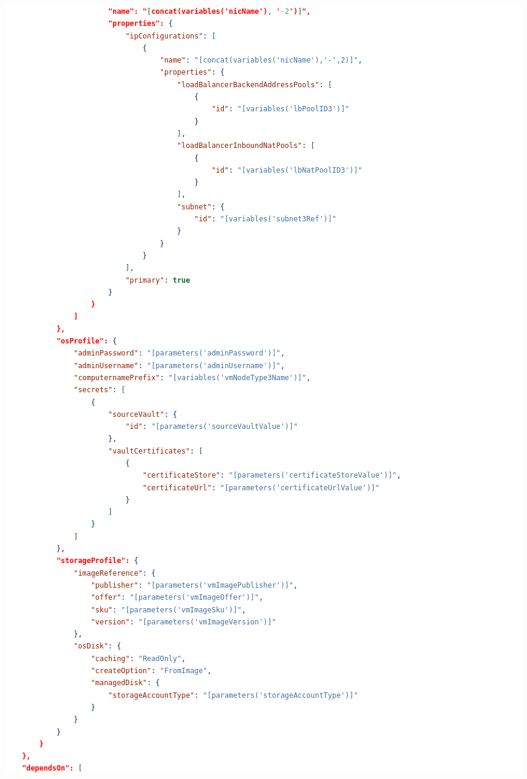 ```json
                        "name": "[concat(variables('nicName'), '-2')]",
                        "properties": {
                            "ipConfigurations": [
                                {
                                    "name": "[concat(variables('nicName'),'-',2)]",
                                    "properties": {
                                        "loadBalancerBackendAddressPools": [
                                            {
                                                "id": "[variables('lbPoolID3')]"
                                            }
                                        ],
                                        "loadBalancerInboundNatPools": [
                                            {
                                                "id": "[variables('lbNatPoolID3')]"
                                            }
                                        ],
                                        "subnet": {
                                            "id": "[variables('subnet3Ref')]"
                                        }
                                    }
                                }
                            ],
                            "primary": true
                        }
                    }
                ]
            },
            "osProfile": {
                "adminPassword": "[parameters('adminPassword')]",
                "adminUsername": "[parameters('adminUsername')]",
                "computernamePrefix": "[variables('vmNodeType3Name')]",
                "secrets": [
                    {
                        "sourceVault": {
                            "id": "[parameters('sourceVaultValue')]"
                        },
                        "vaultCertificates": [
                            {
                                "certificateStore": "[parameters('certificateStoreValue')]",
                                "certificateUrl": "[parameters('certificateUrlValue')]"
                            }
                        ]
                    }
                ]
            },
            "storageProfile": {
                "imageReference": {
                    "publisher": "[parameters('vmImagePublisher')]",
                    "offer": "[parameters('vmImageOffer')]",
                    "sku": "[parameters('vmImageSku')]",
                    "version": "[parameters('vmImageVersion')]"
                },
                "osDisk": {
                    "caching": "ReadOnly",
                    "createOption": "FromImage",
                    "managedDisk": {
                        "storageAccountType": "[parameters('storageAccountType')]"
                    }
                }
            }
        }
    },
    "dependsOn": [
```

[durability]: service-fabric-cluster-capacity.md#the-durability-characteristics-of-the-cluster
[reliability]: service-fabric-cluster-capacity.md#the-reliability-characteristics-of-the-cluster